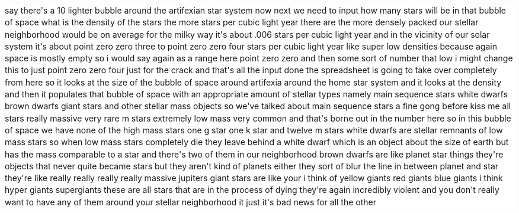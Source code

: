 say there's a 10 lighter bubble around
the artifexian star system
now next we need to input how many stars
will be in
that bubble of space what is the density
of the stars the more stars per cubic
light year there are
the more densely packed our stellar
neighborhood would be on average for the
milky way it's about .006 stars per
cubic light year and in the vicinity of
our solar system it's about point zero
zero three to point zero zero four stars
per cubic light year like super low
densities because again space is mostly
empty so i would say again as a range
here point zero zero and then some sort
of number that low i might change this
to just
point zero zero four just for the crack
and that's all the input done the
spreadsheet is going to take over
completely from here so it looks at the
size of the bubble of space
around artifexia around the home star
system and it looks at the density and
then it populates
that bubble of space with an appropriate
amount of stellar types
namely main sequence stars white dwarfs
brown dwarfs giant stars and other
stellar mass objects so we've talked
about main sequence stars
a fine gong before
kiss me all stars really massive very
rare m stars extremely low mass very
common and that's borne out in the
number here so in this bubble of space
we have
none of the high mass stars one g star
one k star and twelve m stars white
dwarfs are stellar remnants of low mass
stars so when low mass stars completely
die they leave behind a white dwarf
which is an object about the size of
earth
but has the mass comparable to a star
and there's two of them in our
neighborhood brown dwarfs are like
planet star things they're objects that
never quite became stars
but they aren't kind of planets either
they sort of blur the line in between
planet and star they're like really
really really really massive jupiters
giant stars are like your i think of
yellow giants red giants blue giants i
think hyper giants supergiants these are
all stars that are in the process of
dying
they're again incredibly violent and you
don't really want to have any of them
around your stellar neighborhood it just
it's bad news for all the other